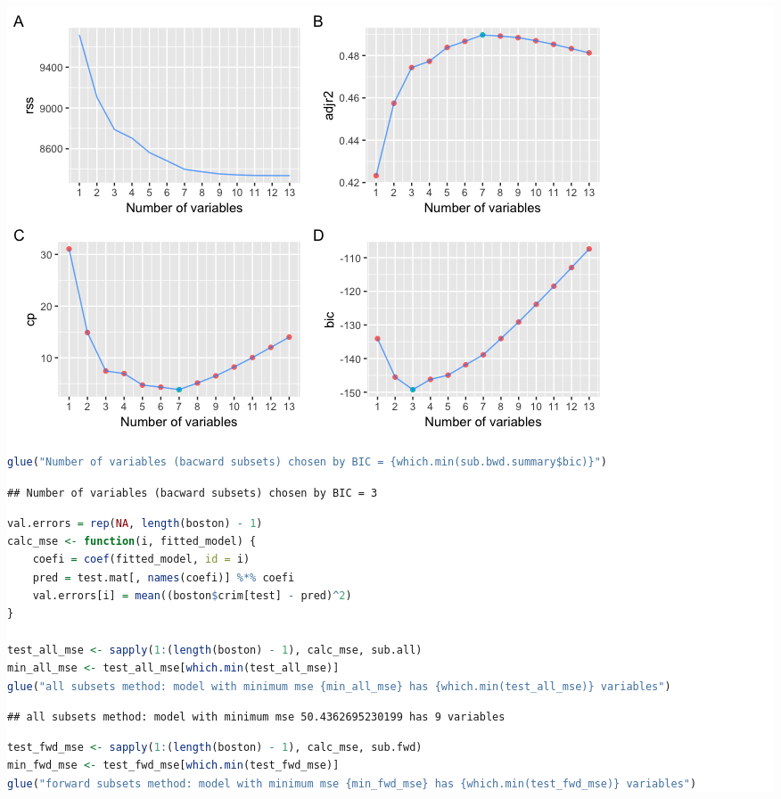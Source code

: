 ![](chp6-regularization_files/figure-gfm/subsets-11a-3.png)

``` r
glue("Number of variables (bacward subsets) chosen by BIC = {which.min(sub.bwd.summary$bic)}")
```

    ## Number of variables (bacward subsets) chosen by BIC = 3

``` r
val.errors = rep(NA, length(boston) - 1)
calc_mse <- function(i, fitted_model) {
    coefi = coef(fitted_model, id = i)
    pred = test.mat[, names(coefi)] %*% coefi
    val.errors[i] = mean((boston$crim[test] - pred)^2)
}

test_all_mse <- sapply(1:(length(boston) - 1), calc_mse, sub.all)
min_all_mse <- test_all_mse[which.min(test_all_mse)]
glue("all subsets method: model with minimum mse {min_all_mse} has {which.min(test_all_mse)} variables")
```

    ## all subsets method: model with minimum mse 50.4362695230199 has 9 variables

``` r
test_fwd_mse <- sapply(1:(length(boston) - 1), calc_mse, sub.fwd)
min_fwd_mse <- test_fwd_mse[which.min(test_fwd_mse)]
glue("forward subsets method: model with minimum mse {min_fwd_mse} has {which.min(test_fwd_mse)} variables")
```
